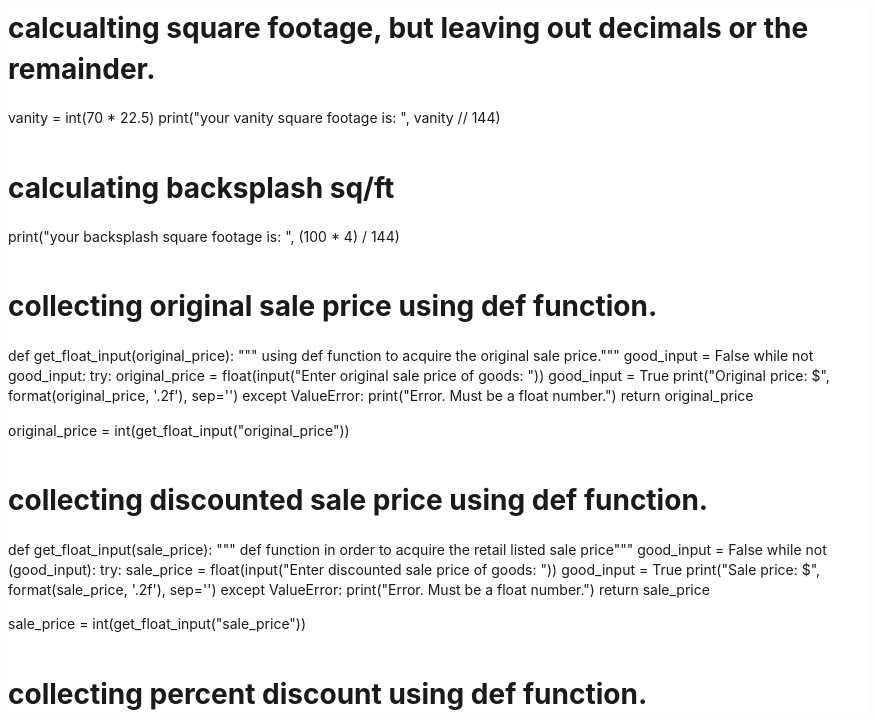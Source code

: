 # calcualting square footage, but leaving out decimals or the remainder.
vanity = int(70 * 22.5)
print("your vanity square footage is: ", vanity // 144)

# calculating backsplash sq/ft
print("your backsplash square footage is: ", (100 * 4) / 144)


#   collecting original sale price using def function.


def get_float_input(original_price):
    """
    using def function to acquire the original sale price."""
    good_input = False
    while not good_input:
        try:
            original_price = float(input("Enter original sale price of goods: "))
            good_input = True
            print("Original price: $", format(original_price, '.2f'), sep='')
        except ValueError:
            print("Error. Must be a float number.")
    return original_price


original_price = int(get_float_input("original_price"))


#   collecting discounted sale price using def function.


def get_float_input(sale_price):
    """
   def function in order to acquire the retail listed sale price"""
    good_input = False
    while not (good_input):
        try:
            sale_price = float(input("Enter discounted sale price of goods: "))
            good_input = True
            print("Sale price: $", format(sale_price, '.2f'), sep='')
        except ValueError:
            print("Error. Must be a float number.")
    return sale_price


sale_price = int(get_float_input("sale_price"))


#   collecting percent discount using def function.
